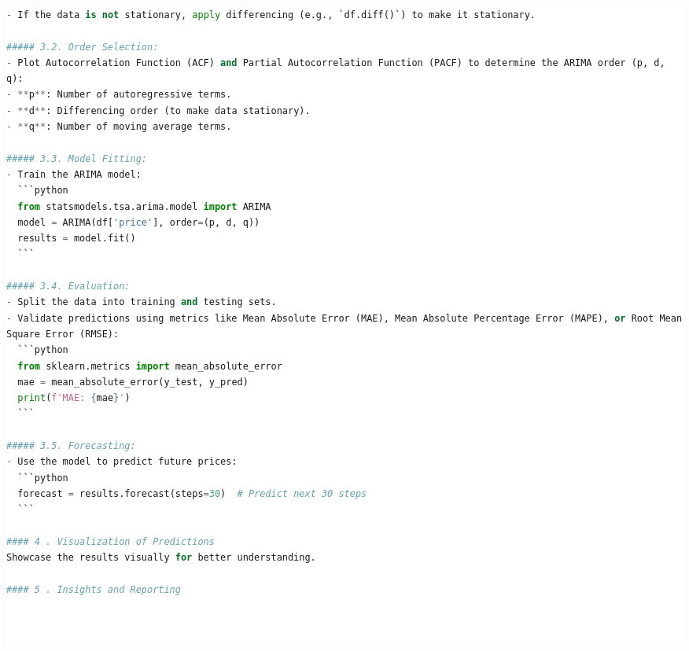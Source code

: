   ```python
- If the data is not stationary, apply differencing (e.g., `df.diff()`) to make it stationary.  

##### 3.2. Order Selection:  
- Plot Autocorrelation Function (ACF) and Partial Autocorrelation Function (PACF) to determine the ARIMA order (p, d, q):  
  - **p**: Number of autoregressive terms.  
  - **d**: Differencing order (to make data stationary).  
  - **q**: Number of moving average terms.  

##### 3.3. Model Fitting:  
- Train the ARIMA model:  
    ```python  
    from statsmodels.tsa.arima.model import ARIMA  
    model = ARIMA(df['price'], order=(p, d, q))  
    results = model.fit()  
    ```  

##### 3.4. Evaluation:  
- Split the data into training and testing sets.  
- Validate predictions using metrics like Mean Absolute Error (MAE), Mean Absolute Percentage Error (MAPE), or Root Mean Square Error (RMSE):  
    ```python  
    from sklearn.metrics import mean_absolute_error  
    mae = mean_absolute_error(y_test, y_pred)  
    print(f'MAE: {mae}')  
    ```  

##### 3.5. Forecasting:  
- Use the model to predict future prices:  
    ```python  
    forecast = results.forecast(steps=30)  # Predict next 30 steps  
    ```

#### 4 . Visualization of Predictions
Showcase the results visually for better understanding.

#### 5 . Insights and Reporting


    

